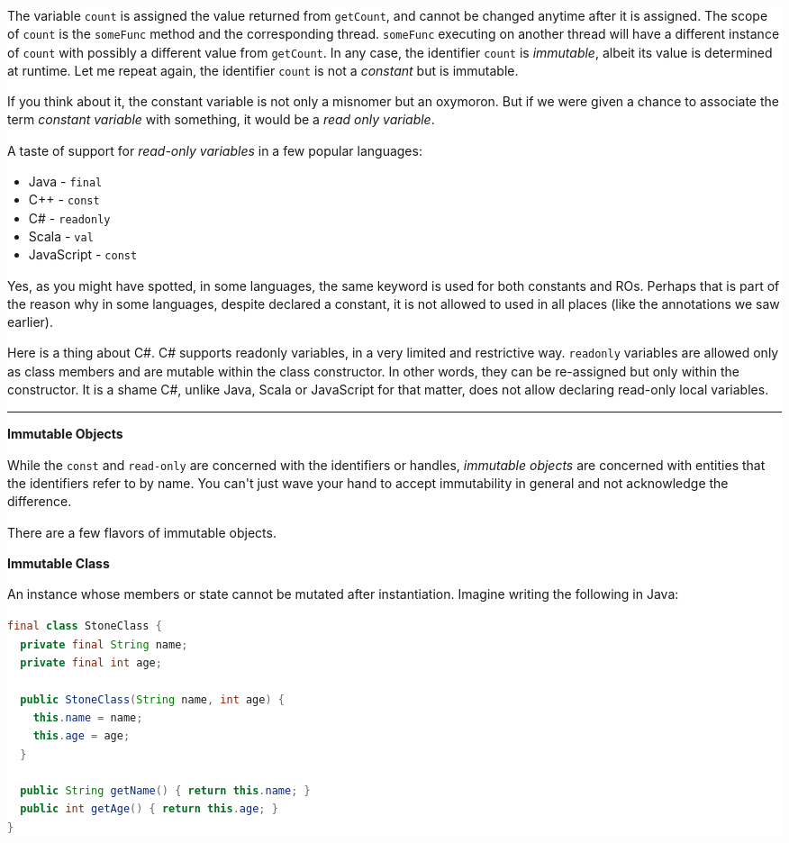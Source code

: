 The variable `count` is assigned the value returned from `getCount`, and cannot be changed anytime after it is assigned. The scope of `count` is the `someFunc` method and the corresponding thread. `someFunc` executing on another thread will have a different instance of `count` with possibly a different value from `getCount`. In any case, the identifier `count` is _immutable_, albeit its value is determined at runtime. Let me repeat again, the identifier `count` is not a _constant_ but is immutable.

If you think about it, the constant variable is not only a misnomer but an oxymoron. But if we were given a chance to associate the term *constant variable* with something, it would be a *read only variable*.

A taste of support for _read-only variables_ in a few popular languages:

- Java - `final`
- C++ - `const`
- C# - `readonly`
- Scala - `val`
- JavaScript - `const`

Yes, as you might have spotted, in some languages, the same keyword is used for both constants and ROs. Perhaps that is part of the reason why in some languages,  despite declared a constant, it is not allowed to used in all places (like the annotations we saw earlier).

Here is a thing about C#. C# supports readonly variables, in a very limited and restrictive way. `readonly` variables are allowed only as class members and are mutable within the class constructor. In other words, they can be re-assigned but only within the constructor. It is a shame  C#, unlike Java, Scala or JavaScript for that matter, does not allow declaring read-only local variables.

***

**Immutable Objects**

While the `const` and `read-only` are concerned with the identifiers or handles, _immutable objects_ are concerned with entities that the identifiers refer to by name. You can't just wave your hand to accept immutability in general and not acknowledge the difference.

There are a few flavors of immutable objects.

**Immutable Class**

An instance whose members or state cannot be mutated after instantiation. Imagine writing the following in Java:

```java
final class StoneClass {
  private final String name;
  private final int age;

  public StoneClass(String name, int age) {
    this.name = name;
    this.age = age;
  }

  public String getName() { return this.name; }
  public int getAge() { return this.age; }
}
```
